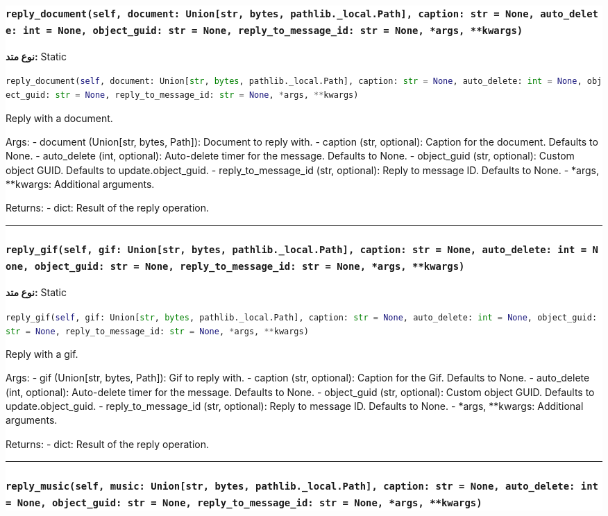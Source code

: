 <a name="reply_document"></a>
### `reply_document(self, document: Union[str, bytes, pathlib._local.Path], caption: str = None, auto_delete: int = None, object_guid: str = None, reply_to_message_id: str = None, *args, **kwargs)`

**نوع متد:** Static

```python
reply_document(self, document: Union[str, bytes, pathlib._local.Path], caption: str = None, auto_delete: int = None, object_guid: str = None, reply_to_message_id: str = None, *args, **kwargs)
```

Reply with a document.

Args:
    - document (Union[str, bytes, Path]): Document to reply with.
    - caption (str, optional): Caption for the document. Defaults to None.
    - auto_delete (int, optional): Auto-delete timer for the message. Defaults to None.
    - object_guid (str, optional): Custom object GUID. Defaults to update.object_guid.
    - reply_to_message_id (str, optional): Reply to message ID. Defaults to None.
    - *args, **kwargs: Additional arguments.

Returns:
    - dict: Result of the reply operation.

---
<a name="reply_gif"></a>
### `reply_gif(self, gif: Union[str, bytes, pathlib._local.Path], caption: str = None, auto_delete: int = None, object_guid: str = None, reply_to_message_id: str = None, *args, **kwargs)`

**نوع متد:** Static

```python
reply_gif(self, gif: Union[str, bytes, pathlib._local.Path], caption: str = None, auto_delete: int = None, object_guid: str = None, reply_to_message_id: str = None, *args, **kwargs)
```

Reply with a gif.

Args:
    - gif (Union[str, bytes, Path]): Gif to reply with.
    - caption (str, optional): Caption for the Gif. Defaults to None.
    - auto_delete (int, optional): Auto-delete timer for the message. Defaults to None.
    - object_guid (str, optional): Custom object GUID. Defaults to update.object_guid.
    - reply_to_message_id (str, optional): Reply to message ID. Defaults to None.
    - *args, **kwargs: Additional arguments.

Returns:
    - dict: Result of the reply operation.

---
<a name="reply_music"></a>
### `reply_music(self, music: Union[str, bytes, pathlib._local.Path], caption: str = None, auto_delete: int = None, object_guid: str = None, reply_to_message_id: str = None, *args, **kwargs)`
